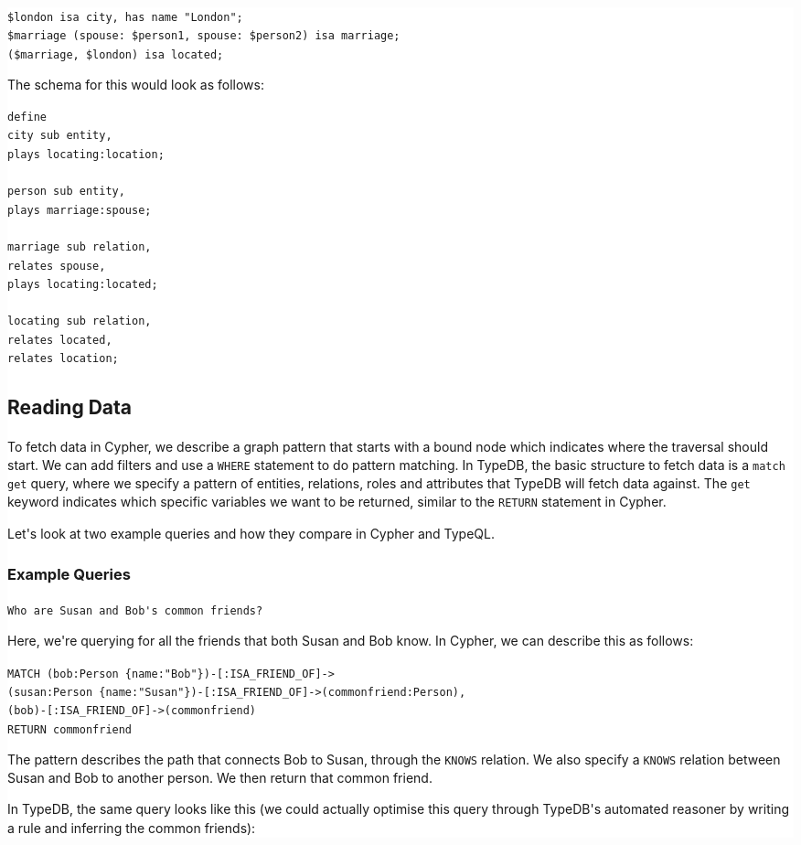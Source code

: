 
```typeql
$london isa city, has name "London"; 
$marriage (spouse: $person1, spouse: $person2) isa marriage; 
($marriage, $london) isa located; 
```

The schema for this would look as follows: 


```typeql
define 
city sub entity, 
plays locating:location;

person sub entity, 
plays marriage:spouse; 

marriage sub relation, 
relates spouse, 
plays locating:located; 

locating sub relation, 
relates located, 
relates location;
```

## Reading Data

To fetch data in Cypher, we describe a graph pattern that starts with a bound node which indicates where the traversal should start. We can add filters and use a `WHERE` statement to do pattern matching. In TypeDB, the basic structure to fetch data is a `match get` query, where we specify a pattern of entities, relations, roles and attributes that TypeDB will fetch data against. The `get` keyword indicates which specific variables we want to be returned, similar to the `RETURN` statement in Cypher. 

Let's look at two example queries and how they compare in Cypher and TypeQL. 

### Example Queries

`Who are Susan and Bob's common friends?`

Here, we're querying for all the friends that both Susan and Bob know. In Cypher, we can describe this as follows: 

```cypher
MATCH (bob:Person {name:"Bob"})-[:ISA_FRIEND_OF]->
(susan:Person {name:"Susan"})-[:ISA_FRIEND_OF]->(commonfriend:Person),
(bob)-[:ISA_FRIEND_OF]->(commonfriend)
RETURN commonfriend
```

The pattern describes the path that connects Bob to Susan, through the `KNOWS` relation. We also specify a `KNOWS` relation between Susan and Bob to another person. We then return that common friend.

In TypeDB, the same query looks like this (we could actually optimise this query through TypeDB's automated reasoner by writing a rule and inferring the common friends):
